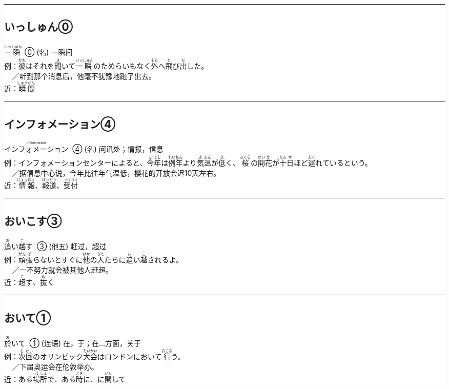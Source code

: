 - - -

## いっしゅん⓪

<span>
  <ruby>一<rt>いっ</rt>瞬<rt>しゅん</rt></ruby>
</span>&nbsp;⓪ (名) 一瞬间
<div>
  <font> 例</font>：<ruby>彼<rt>かれ</rt>はそれを<rt></rt>聞<rt>き</rt>いて<rt></rt>一<rt>いっ</rt>瞬<rt>しゅん</rt>のためらいもなく<rt></rt>外<rt>そと</rt>へ<rt></rt>飛<rt>と</rt>び<rt></rt>出<rt>だ</rt>した。</ruby><br>&nbsp;&nbsp;&nbsp;&nbsp;／听到那个消息后，他毫不犹豫地跑了出去。
  <br>
  <font> 近</font>：<ruby>瞬<rt>しゅう</rt>間<rt>かん</rt></ruby>
</div>

- - -

## インフォメーション④

<span>
  <ruby>インフォメーション<rt>information</rt></ruby>
</span>&nbsp;④ (名) 问讯处；情报，信息
<div>
  <font> 例</font>：<ruby>インフォメーションセンターによると、<rt></rt>今<rt>こ</rt>年<rt>とし</rt>は<rt></rt>例<rt>れい</rt>年<rt>ねん</rt>より<rt></rt>気<rt>き</rt>温<rt>おん</rt>が<rt></rt>低<rt>ひ</rt>く、<rt></rt>桜<rt>さくら</rt>の<rt></rt>開<rt>かい</rt>花<rt>か</rt>が<rt></rt>十<rt>とお</rt>日<rt>か</rt>ほど<rt></rt>遅<rt>おく</rt>れているという。</ruby><br>&nbsp;&nbsp;&nbsp;&nbsp;／据信息中心说，今年比往年气温低，樱花的开放会迟10天左右。
  <br>
  <font> 近</font>：<ruby>情<rt>じょう</rt>報<rt>ほう</rt></ruby>、<ruby>報<rt>ほう</rt>道<rt>どう</rt></ruby>、<ruby>受<rt>うけ</rt>付<rt>つけ</rt></ruby>
</div>

- - -

## おいこす③

<span>
  <ruby>追<rt>お</rt>い<rt></rt>越<rt>こ</rt>す</ruby>
</span>&nbsp;③ (他五) 赶过，超过
<div>
  <font> 例</font>：<ruby>頑<rt>がん</rt>張<rt>ば</rt>らないとすぐに<rt></rt>他<rt>ほか</rt>の<rt></rt>人<rt>ひと</rt>たちに<rt></rt>追<rt>お</rt>い<rt></rt>越<rt>こ</rt>されるよ。</ruby><br>&nbsp;&nbsp;&nbsp;&nbsp;／一不努力就会被其他人赶超。
  <br>
  <font> 近</font>：<ruby>超<rt>こ</rt>す</ruby>、<ruby>抜<rt>ぬ</rt>く</ruby>
</div>

- - -

## おいて①

<span>
  <ruby>於<rt>お</rt>いて</ruby>
</span>&nbsp;① (连语) 在，于；在...方面，关于
<div>
  <font> 例</font>：<ruby>次<rt>じ</rt>回<rt>かい</rt>のオリンピック<rt></rt>大<rt>たい</rt>会<rt>かい</rt>はロンドンにおいて<rt></rt>行<rt>おこな</rt>う。</ruby><br>&nbsp;&nbsp;&nbsp;&nbsp;／下届奥运会在伦敦举办。
  <br>
  <font> 近</font>：<ruby>ある<rt></rt>場<rt>ば</rt>所<rt>しょ</rt>で</ruby>、<ruby>ある<rt></rt>時<rt>とき</rt>に</ruby>、<ruby>に<rt></rt>関<rt>かん</rt>して</ruby>
</div>
